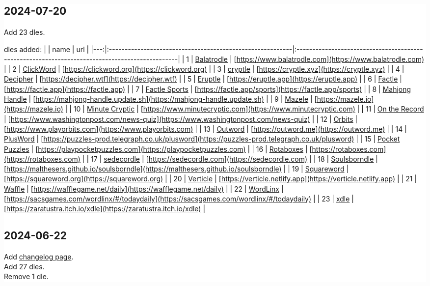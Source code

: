 ## 2024-07-20

Add 23 dles.

dles added: 
|    | name                                                      | url                                                                                            |
|---:|:----------------------------------------------------------|:-----------------------------------------------------------------------------------------------|
|  1 | [Balatrodle](https://www.balatrodle.com)                  | [https://www.balatrodle.com](https://www.balatrodle.com)                                       |
|  2 | [ClickWord](https://clickword.org)                        | [https://clickword.org](https://clickword.org)                                                 |
|  3 | [cryptle](https://cryptle.xyz)                            | [https://cryptle.xyz](https://cryptle.xyz)                                                     |
|  4 | [Decipher](https://decipher.wtf)                          | [https://decipher.wtf](https://decipher.wtf)                                                   |
|  5 | [Eruptle](https://eruptle.app)                            | [https://eruptle.app](https://eruptle.app)                                                     |
|  6 | [Factle](https://factle.app)                              | [https://factle.app](https://factle.app)                                                       |
|  7 | [Factle Sports](https://factle.app/sports)                | [https://factle.app/sports](https://factle.app/sports)                                         |
|  8 | [Mahjong Handle](https://mahjong-handle.update.sh)        | [https://mahjong-handle.update.sh](https://mahjong-handle.update.sh)                           |
|  9 | [Mazele](https://mazele.io)                               | [https://mazele.io](https://mazele.io)                                                         |
| 10 | [Minute Cryptic](https://www.minutecryptic.com)           | [https://www.minutecryptic.com](https://www.minutecryptic.com)                                 |
| 11 | [On the Record](https://www.washingtonpost.com/news-quiz) | [https://www.washingtonpost.com/news-quiz](https://www.washingtonpost.com/news-quiz)           |
| 12 | [Orbits](https://www.playorbits.com)                      | [https://www.playorbits.com](https://www.playorbits.com)                                       |
| 13 | [Outword](https://outword.me)                             | [https://outword.me](https://outword.me)                                                       |
| 14 | [PlusWord](https://puzzles-prod.telegraph.co.uk/plusword) | [https://puzzles-prod.telegraph.co.uk/plusword](https://puzzles-prod.telegraph.co.uk/plusword) |
| 15 | [Pocket Puzzles](https://playpocketpuzzles.com)           | [https://playpocketpuzzles.com](https://playpocketpuzzles.com)                                 |
| 16 | [Rotaboxes](https://rotaboxes.com)                        | [https://rotaboxes.com](https://rotaboxes.com)                                                 |
| 17 | [sedecordle](https://sedecordle.com)                      | [https://sedecordle.com](https://sedecordle.com)                                               |
| 18 | [Soulsborndle](https://malthesers.github.io/soulsborndle) | [https://malthesers.github.io/soulsborndle](https://malthesers.github.io/soulsborndle)         |
| 19 | [Squareword](https://squareword.org)                      | [https://squareword.org](https://squareword.org)                                               |
| 20 | [Verticle](https://verticle.netlify.app)                  | [https://verticle.netlify.app](https://verticle.netlify.app)                                   |
| 21 | [Waffle](https://wafflegame.net/daily)                    | [https://wafflegame.net/daily](https://wafflegame.net/daily)                                   |
| 22 | [WordLinx](https://sacsgames.com/wordlinx/#/todaydaily)   | [https://sacsgames.com/wordlinx/#/todaydaily](https://sacsgames.com/wordlinx/#/todaydaily)     |
| 23 | [xdle](https://zaratustra.itch.io/xdle)                   | [https://zaratustra.itch.io/xdle](https://zaratustra.itch.io/xdle)                             |

## 2024-06-22

Add <a href="https://dles.aukspot.com/changelog">changelog page</a>.<br>Add 27 dles.<br>Remove 1 dle.

